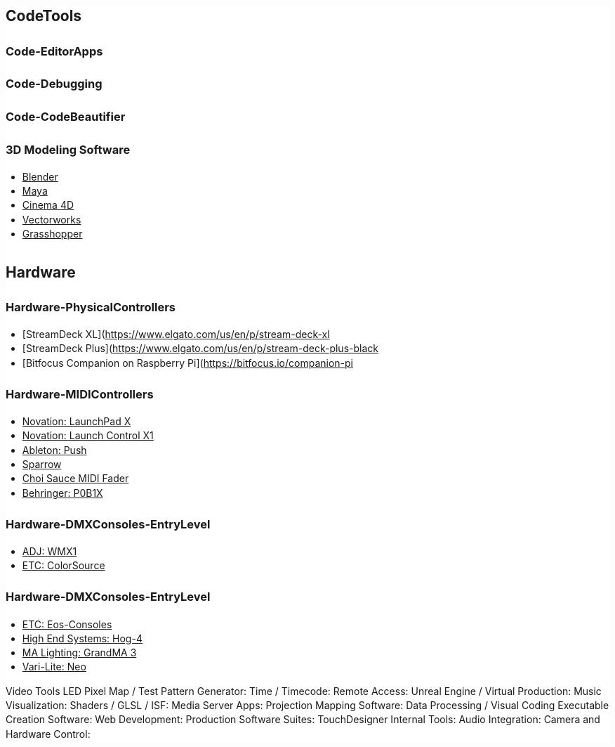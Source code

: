 
## CodeTools
### Code-EditorApps
### Code-Debugging
### Code-CodeBeautifier


### 3D Modeling Software
- [Blender](https://www.blender.org/)
- [Maya](https://www.autodesk.com/products/maya/free-trial)
- [Cinema 4D](https://www.maxon.net/en/cinema-4d)
- [Vectorworks](https://www.vectorworks.net/)
- [Grasshopper](https://www.grasshopper3d.com/)




## Hardware
### Hardware-PhysicalControllers
- [StreamDeck XL](https://www.elgato.com/us/en/p/stream-deck-xl 
- [StreamDeck Plus](https://www.elgato.com/us/en/p/stream-deck-plus-black 
- [Bitfocus Companion on Raspberry Pi](https://bitfocus.io/companion-pi 
### Hardware-MIDIControllers
- [Novation: LaunchPad X](https://us.novationmusic.com/products/launchpad-x)
- [Novation: Launch Control X1](https://us.novationmusic.com/products/launch-control-xl)
- [Ableton: Push](https://www.ableton.com/en/push/)
- [Sparrow](https://themidimaker.com/products/sparrow-4x100mm-midi-controller)
- [Choi Sauce MIDI Fader](https://choisaucedesigns.com/)
- [Behringer: P0B1X](https://www.behringer.com/product.html?modelCode=P0B1X) 
### Hardware-DMXConsoles-EntryLevel
- [ADJ: WMX1](https://www.adj.com/wmx1)
- [ETC: ColorSource](https://www.etcconnect.com/Products/Consoles/ColorSource/Features.aspx)
### Hardware-DMXConsoles-EntryLevel
- [ETC: Eos-Consoles](https://www.etcconnect.com/Products/Consoles/Eos-Consoles/?LangType=1033)
- [High End Systems: Hog-4](https://www.etcconnect.com/Products/High-End-Systems/Hog-4-Consoles/)
- [MA Lighting: GrandMA 3](https://www.malighting.com/grandma3/products/) 
- [Vari-Lite: Neo](https://www.vari-lite.com/global/products/neo-console) 










Video Tools
LED Pixel Map / Test Pattern Generator:
Time / Timecode:
Remote Access:
Unreal Engine / Virtual Production:
Music Visualization: 
Shaders / GLSL / ISF:
Media Server Apps:
Projection Mapping Software:
Data Processing / Visual Coding
Executable Creation Software:
Web Development:
Production Software Suites:
TouchDesigner Internal Tools:
Audio Integration:
Camera and Hardware Control: